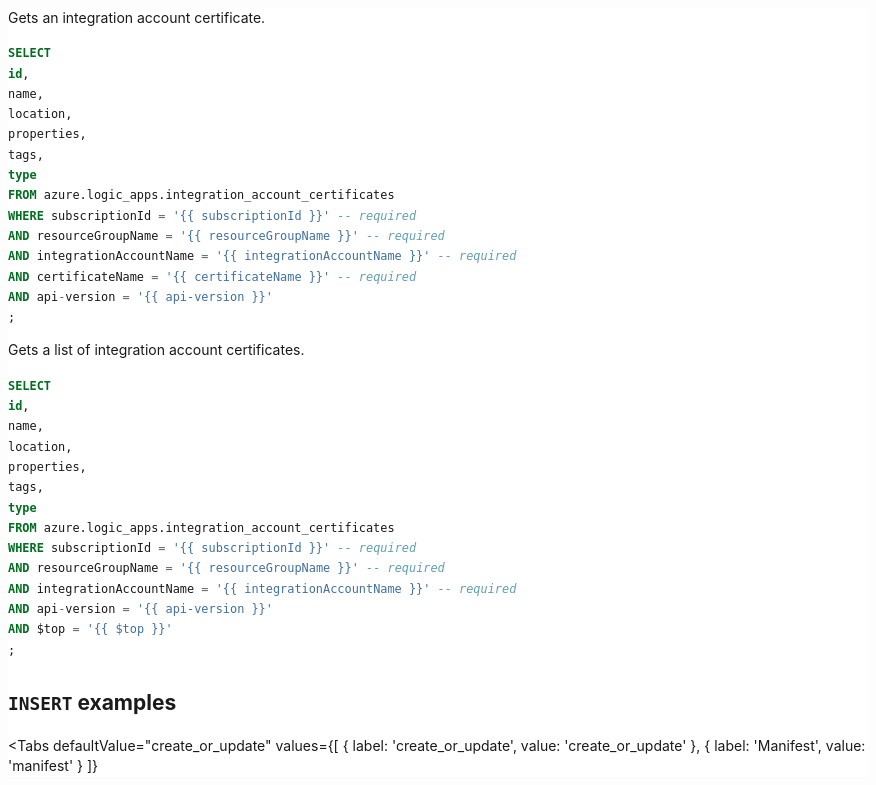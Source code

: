 Gets an integration account certificate.

```sql
SELECT
id,
name,
location,
properties,
tags,
type
FROM azure.logic_apps.integration_account_certificates
WHERE subscriptionId = '{{ subscriptionId }}' -- required
AND resourceGroupName = '{{ resourceGroupName }}' -- required
AND integrationAccountName = '{{ integrationAccountName }}' -- required
AND certificateName = '{{ certificateName }}' -- required
AND api-version = '{{ api-version }}'
;
```
</TabItem>
<TabItem value="list">

Gets a list of integration account certificates.

```sql
SELECT
id,
name,
location,
properties,
tags,
type
FROM azure.logic_apps.integration_account_certificates
WHERE subscriptionId = '{{ subscriptionId }}' -- required
AND resourceGroupName = '{{ resourceGroupName }}' -- required
AND integrationAccountName = '{{ integrationAccountName }}' -- required
AND api-version = '{{ api-version }}'
AND $top = '{{ $top }}'
;
```
</TabItem>
</Tabs>


## `INSERT` examples

<Tabs
    defaultValue="create_or_update"
    values={[
        { label: 'create_or_update', value: 'create_or_update' },
        { label: 'Manifest', value: 'manifest' }
    ]}
>
<TabItem value="create_or_update">
